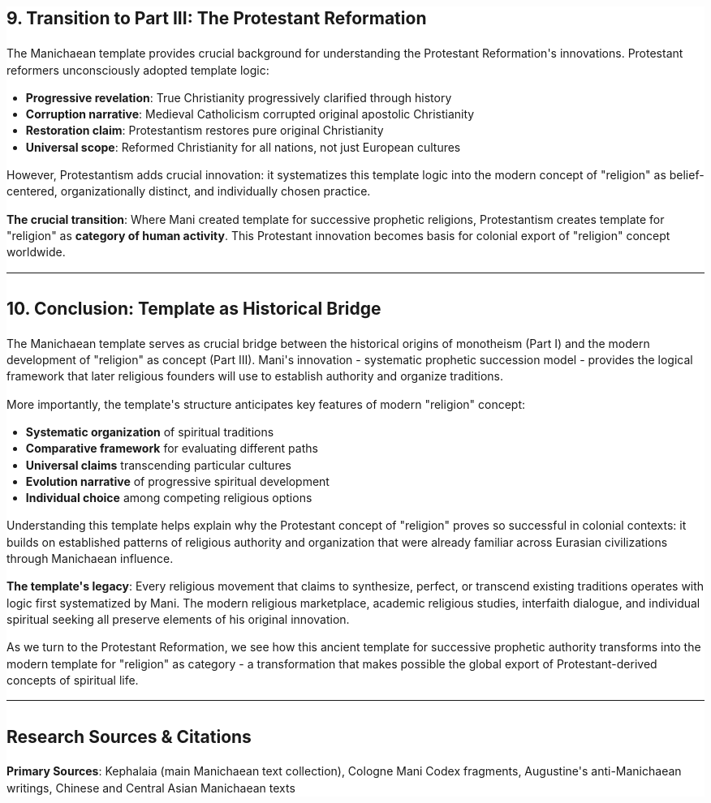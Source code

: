 
## 9. Transition to Part III: The Protestant Reformation

The Manichaean template provides crucial background for understanding the Protestant Reformation's innovations. Protestant reformers unconsciously adopted template logic:

- **Progressive revelation**: True Christianity progressively clarified through history
- **Corruption narrative**: Medieval Catholicism corrupted original apostolic Christianity  
- **Restoration claim**: Protestantism restores pure original Christianity
- **Universal scope**: Reformed Christianity for all nations, not just European cultures

However, Protestantism adds crucial innovation: it systematizes this template logic into the modern concept of "religion" as belief-centered, organizationally distinct, and individually chosen practice.

**The crucial transition**: Where Mani created template for successive prophetic religions, Protestantism creates template for "religion" as **category of human activity**. This Protestant innovation becomes basis for colonial export of "religion" concept worldwide.

---

## 10. Conclusion: Template as Historical Bridge

The Manichaean template serves as crucial bridge between the historical origins of monotheism (Part I) and the modern development of "religion" as concept (Part III). Mani's innovation - systematic prophetic succession model - provides the logical framework that later religious founders will use to establish authority and organize traditions.

More importantly, the template's structure anticipates key features of modern "religion" concept:
- **Systematic organization** of spiritual traditions
- **Comparative framework** for evaluating different paths
- **Universal claims** transcending particular cultures
- **Evolution narrative** of progressive spiritual development
- **Individual choice** among competing religious options

Understanding this template helps explain why the Protestant concept of "religion" proves so successful in colonial contexts: it builds on established patterns of religious authority and organization that were already familiar across Eurasian civilizations through Manichaean influence.

**The template's legacy**: Every religious movement that claims to synthesize, perfect, or transcend existing traditions operates with logic first systematized by Mani. The modern religious marketplace, academic religious studies, interfaith dialogue, and individual spiritual seeking all preserve elements of his original innovation.

As we turn to the Protestant Reformation, we see how this ancient template for successive prophetic authority transforms into the modern template for "religion" as category - a transformation that makes possible the global export of Protestant-derived concepts of spiritual life.

---

## Research Sources & Citations

**Primary Sources**: Kephalaia (main Manichaean text collection), Cologne Mani Codex fragments, Augustine's anti-Manichaean writings, Chinese and Central Asian Manichaean texts
